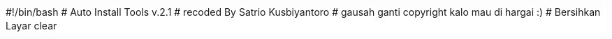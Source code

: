 #!/bin/bash # Auto Install Tools v.2.1 # recoded By Satrio Kusbiyantoro  # gausah ganti copyright kalo mau di hargai :) # Bersihkan Layar clear